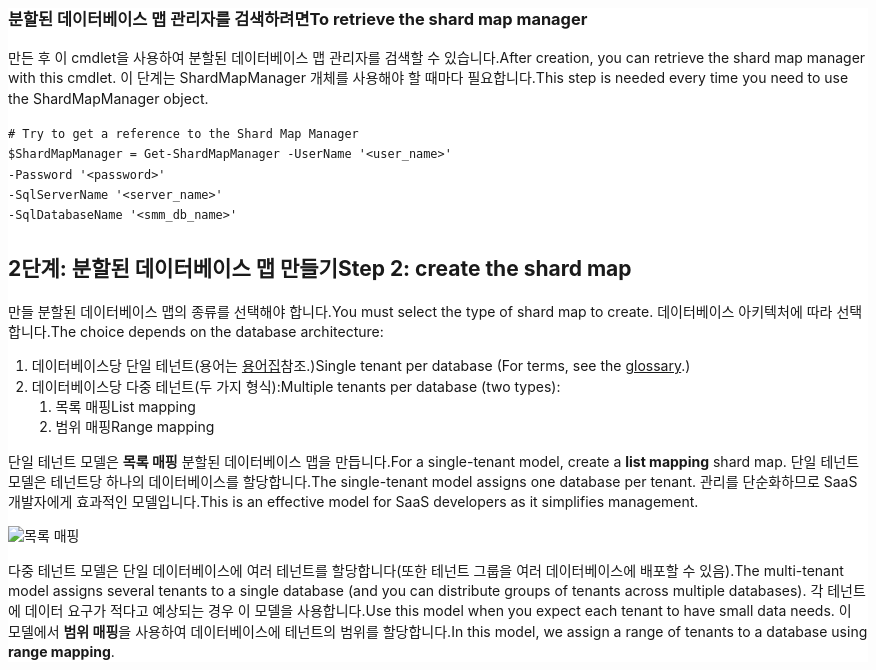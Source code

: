 ### <a name="to-retrieve-the-shard-map-manager"></a><span data-ttu-id="b32f5-122">분할된 데이터베이스 맵 관리자를 검색하려면</span><span class="sxs-lookup"><span data-stu-id="b32f5-122">To retrieve the shard map manager</span></span>
<span data-ttu-id="b32f5-123">만든 후 이 cmdlet을 사용하여 분할된 데이터베이스 맵 관리자를 검색할 수 있습니다.</span><span class="sxs-lookup"><span data-stu-id="b32f5-123">After creation, you can retrieve the shard map manager with this cmdlet.</span></span> <span data-ttu-id="b32f5-124">이 단계는 ShardMapManager 개체를 사용해야 할 때마다 필요합니다.</span><span class="sxs-lookup"><span data-stu-id="b32f5-124">This step is needed every time you need to use the ShardMapManager object.</span></span>

    # Try to get a reference to the Shard Map Manager  
    $ShardMapManager = Get-ShardMapManager -UserName '<user_name>' 
    -Password '<password>' 
    -SqlServerName '<server_name>' 
    -SqlDatabaseName '<smm_db_name>' 


## <a name="step-2-create-the-shard-map"></a><span data-ttu-id="b32f5-125">2단계: 분할된 데이터베이스 맵 만들기</span><span class="sxs-lookup"><span data-stu-id="b32f5-125">Step 2: create the shard map</span></span>
<span data-ttu-id="b32f5-126">만들 분할된 데이터베이스 맵의 종류를 선택해야 합니다.</span><span class="sxs-lookup"><span data-stu-id="b32f5-126">You must select the type of shard map to create.</span></span> <span data-ttu-id="b32f5-127">데이터베이스 아키텍처에 따라 선택합니다.</span><span class="sxs-lookup"><span data-stu-id="b32f5-127">The choice depends on the database architecture:</span></span> 

1. <span data-ttu-id="b32f5-128">데이터베이스당 단일 테넌트(용어는 [용어집](sql-database-elastic-scale-glossary.md)참조.)</span><span class="sxs-lookup"><span data-stu-id="b32f5-128">Single tenant per database (For terms, see the [glossary](sql-database-elastic-scale-glossary.md).)</span></span> 
2. <span data-ttu-id="b32f5-129">데이터베이스당 다중 테넌트(두 가지 형식):</span><span class="sxs-lookup"><span data-stu-id="b32f5-129">Multiple tenants per database (two types):</span></span>
   1. <span data-ttu-id="b32f5-130">목록 매핑</span><span class="sxs-lookup"><span data-stu-id="b32f5-130">List mapping</span></span>
   2. <span data-ttu-id="b32f5-131">범위 매핑</span><span class="sxs-lookup"><span data-stu-id="b32f5-131">Range mapping</span></span>

<span data-ttu-id="b32f5-132">단일 테넌트 모델은 **목록 매핑** 분할된 데이터베이스 맵을 만듭니다.</span><span class="sxs-lookup"><span data-stu-id="b32f5-132">For a single-tenant model, create a **list mapping** shard map.</span></span> <span data-ttu-id="b32f5-133">단일 테넌트 모델은 테넌트당 하나의 데이터베이스를 할당합니다.</span><span class="sxs-lookup"><span data-stu-id="b32f5-133">The single-tenant model assigns one database per tenant.</span></span> <span data-ttu-id="b32f5-134">관리를 단순화하므로 SaaS 개발자에게 효과적인 모델입니다.</span><span class="sxs-lookup"><span data-stu-id="b32f5-134">This is an effective model for SaaS developers as it simplifies management.</span></span>

![목록 매핑][1]

<span data-ttu-id="b32f5-136">다중 테넌트 모델은 단일 데이터베이스에 여러 테넌트를 할당합니다(또한 테넌트 그룹을 여러 데이터베이스에 배포할 수 있음).</span><span class="sxs-lookup"><span data-stu-id="b32f5-136">The multi-tenant model assigns several tenants to a single database (and you can distribute groups of tenants across multiple databases).</span></span> <span data-ttu-id="b32f5-137">각 테넌트에 데이터 요구가 적다고 예상되는 경우 이 모델을 사용합니다.</span><span class="sxs-lookup"><span data-stu-id="b32f5-137">Use this model when you expect each tenant to have small data needs.</span></span> <span data-ttu-id="b32f5-138">이 모델에서 **범위 매핑**을 사용하여 데이터베이스에 테넌트의 범위를 할당합니다.</span><span class="sxs-lookup"><span data-stu-id="b32f5-138">In this model, we assign a range of tenants to a database using **range mapping**.</span></span> 


[1]: ./media/sql-database-elastic-convert-to-use-elastic-tools/listmapping.png
[2]: ./media/sql-database-elastic-convert-to-use-elastic-tools/rangemapping.png
[3]: ./media/sql-database-elastic-convert-to-use-elastic-tools/multipleonsingledb.png